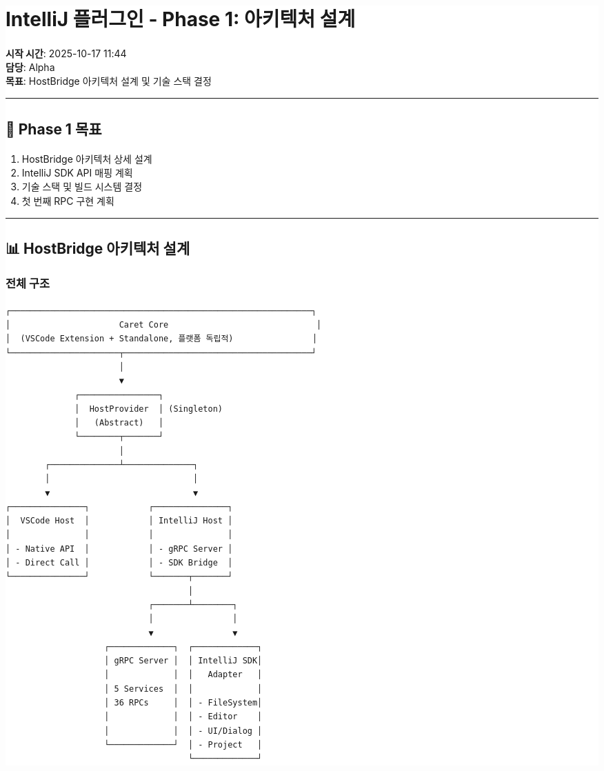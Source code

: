 # IntelliJ 플러그인 - Phase 1: 아키텍처 설계

**시작 시간**: 2025-10-17 11:44  
**담당**: Alpha  
**목표**: HostBridge 아키텍처 설계 및 기술 스택 결정

---

## 🎯 Phase 1 목표

1. HostBridge 아키텍처 상세 설계
2. IntelliJ SDK API 매핑 계획
3. 기술 스택 및 빌드 시스템 결정
4. 첫 번째 RPC 구현 계획

---

## 📊 HostBridge 아키텍처 설계

### 전체 구조

```
┌─────────────────────────────────────────────────────────────┐
│                      Caret Core                              │
│  (VSCode Extension + Standalone, 플랫폼 독립적)                │
└──────────────────────┬──────────────────────────────────────┘
                       │
                       ▼
              ┌────────────────┐
              │  HostProvider  │ (Singleton)
              │   (Abstract)   │
              └────────┬───────┘
                       │
        ┌──────────────┴──────────────┐
        │                             │
        ▼                             ▼
┌───────────────┐            ┌───────────────┐
│  VSCode Host  │            │ IntelliJ Host │
│               │            │               │
│ - Native API  │            │ - gRPC Server │
│ - Direct Call │            │ - SDK Bridge  │
└───────────────┘            └───────┬───────┘
                                     │
                             ┌───────┴────────┐
                             │                │
                             ▼                ▼
                    ┌─────────────┐  ┌─────────────┐
                    │ gRPC Server │  │ IntelliJ SDK│
                    │             │  │   Adapter   │
                    │ 5 Services  │  │             │
                    │ 36 RPCs     │  │ - FileSystem│
                    │             │  │ - Editor    │
                    │             │  │ - UI/Dialog │
                    └─────────────┘  │ - Project   │
                                     └─────────────┘
```
